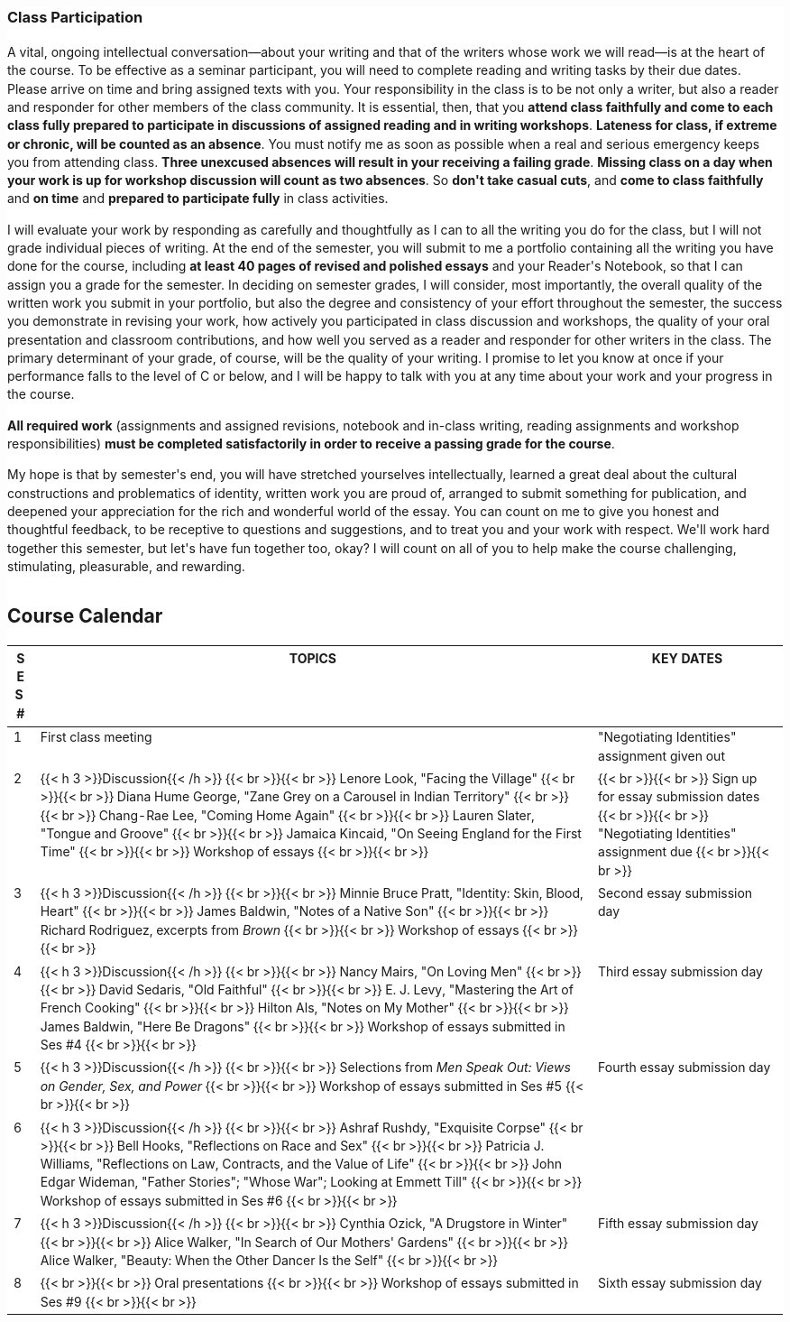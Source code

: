 ### Class Participation

A vital, ongoing intellectual conversation—about your writing and that of the writers whose work we will read—is at the heart of the course. To be effective as a seminar participant, you will need to complete reading and writing tasks by their due dates. Please arrive on time and bring assigned texts with you. Your responsibility in the class is to be not only a writer, but also a reader and responder for other members of the class community. It is essential, then, that you **attend class faithfully and come to each class fully prepared to participate in discussions of assigned reading and in writing workshops**. **Lateness for class, if extreme or chronic, will be counted as an absence**. You must notify me as soon as possible when a real and serious emergency keeps you from attending class. **Three unexcused absences will result in your receiving a failing grade**. **Missing class on a day when your work is up for workshop discussion will count as two absences**. So **don't take casual cuts**, and **come to class faithfully** and **on time** and **prepared to participate fully** in class activities.

I will evaluate your work by responding as carefully and thoughtfully as I can to all the writing you do for the class, but I will not grade individual pieces of writing. At the end of the semester, you will submit to me a portfolio containing all the writing you have done for the course, including **at least 40 pages of revised and polished essays** and your Reader's Notebook, so that I can assign you a grade for the semester. In deciding on semester grades, I will consider, most importantly, the overall quality of the written work you submit in your portfolio, but also the degree and consistency of your effort throughout the semester, the success you demonstrate in revising your work, how actively you participated in class discussion and workshops, the quality of your oral presentation and classroom contributions, and how well you served as a reader and responder for other writers in the class. The primary determinant of your grade, of course, will be the quality of your writing. I promise to let you know at once if your performance falls to the level of C or below, and I will be happy to talk with you at any time about your work and your progress in the course.

**All required work** (assignments and assigned revisions, notebook and in-class writing, reading assignments and workshop responsibilities) **must be completed satisfactorily in order to receive a passing grade for the course**.

My hope is that by semester's end, you will have stretched yourselves intellectually, learned a great deal about the cultural constructions and problematics of identity, written work you are proud of, arranged to submit something for publication, and deepened your appreciation for the rich and wonderful world of the essay. You can count on me to give you honest and thoughtful feedback, to be receptive to questions and suggestions, and to treat you and your work with respect. We'll work hard together this semester, but let's have fun together too, okay? I will count on all of you to help make the course challenging, stimulating, pleasurable, and rewarding.

Course Calendar
---------------

| SES # | TOPICS | KEY DATES |
| --- | --- | --- |
| 1 | First class meeting | "Negotiating Identities" assignment given out |
| 2 | {{< h 3 >}}Discussion{{< /h >}} {{< br >}}{{< br >}} Lenore Look, "Facing the Village" {{< br >}}{{< br >}} Diana Hume George, "Zane Grey on a Carousel in Indian Territory" {{< br >}}{{< br >}} Chang-Rae Lee, "Coming Home Again" {{< br >}}{{< br >}} Lauren Slater, "Tongue and Groove" {{< br >}}{{< br >}} Jamaica Kincaid, "On Seeing England for the First Time" {{< br >}}{{< br >}} Workshop of essays {{< br >}}{{< br >}}  |  {{< br >}}{{< br >}} Sign up for essay submission dates {{< br >}}{{< br >}} "Negotiating Identities" assignment due {{< br >}}{{< br >}}  |
| 3 | {{< h 3 >}}Discussion{{< /h >}} {{< br >}}{{< br >}} Minnie Bruce Pratt, "Identity: Skin, Blood, Heart" {{< br >}}{{< br >}} James Baldwin, "Notes of a Native Son" {{< br >}}{{< br >}} Richard Rodriguez, excerpts from _Brown_ {{< br >}}{{< br >}} Workshop of essays {{< br >}}{{< br >}}  | Second essay submission day |
| 4 | {{< h 3 >}}Discussion{{< /h >}} {{< br >}}{{< br >}} Nancy Mairs, "On Loving Men" {{< br >}}{{< br >}} David Sedaris, "Old Faithful" {{< br >}}{{< br >}} E. J. Levy, "Mastering the Art of French Cooking" {{< br >}}{{< br >}} Hilton Als, "Notes on My Mother" {{< br >}}{{< br >}} James Baldwin, "Here Be Dragons" {{< br >}}{{< br >}} Workshop of essays submitted in Ses #4 {{< br >}}{{< br >}}  | Third essay submission day |
| 5 | {{< h 3 >}}Discussion{{< /h >}} {{< br >}}{{< br >}} Selections from _Men Speak Out: Views on Gender, Sex, and Power_ {{< br >}}{{< br >}} Workshop of essays submitted in Ses #5 {{< br >}}{{< br >}}  | Fourth essay submission day |
| 6 | {{< h 3 >}}Discussion{{< /h >}} {{< br >}}{{< br >}} Ashraf Rushdy, "Exquisite Corpse" {{< br >}}{{< br >}} Bell Hooks, "Reflections on Race and Sex" {{< br >}}{{< br >}} Patricia J. Williams, "Reflections on Law, Contracts, and the Value of Life" {{< br >}}{{< br >}} John Edgar Wideman, "Father Stories"; "Whose War"; Looking at Emmett Till" {{< br >}}{{< br >}} Workshop of essays submitted in Ses #6 {{< br >}}{{< br >}}  | &nbsp; |
| 7 | {{< h 3 >}}Discussion{{< /h >}} {{< br >}}{{< br >}} Cynthia Ozick, "A Drugstore in Winter" {{< br >}}{{< br >}} Alice Walker, "In Search of Our Mothers' Gardens" {{< br >}}{{< br >}} Alice Walker, "Beauty: When the Other Dancer Is the Self" {{< br >}}{{< br >}}  | Fifth essay submission day |
| 8 |  {{< br >}}{{< br >}} Oral presentations {{< br >}}{{< br >}} Workshop of essays submitted in Ses #9 {{< br >}}{{< br >}}  | Sixth essay submission day |